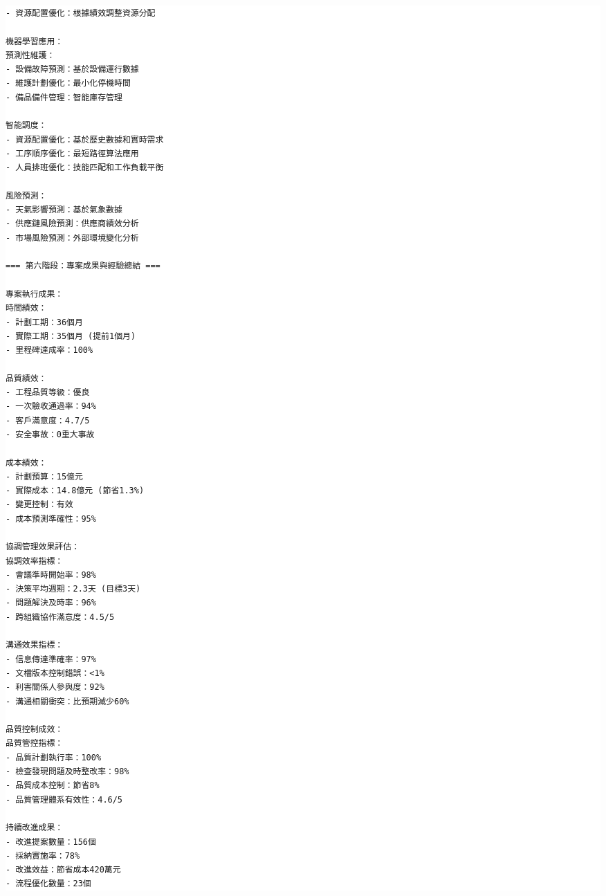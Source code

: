 ```
- 資源配置優化：根據績效調整資源分配

機器學習應用：
預測性維護：
- 設備故障預測：基於設備運行數據
- 維護計劃優化：最小化停機時間
- 備品備件管理：智能庫存管理

智能調度：
- 資源配置優化：基於歷史數據和實時需求
- 工序順序優化：最短路徑算法應用
- 人員排班優化：技能匹配和工作負載平衡

風險預測：
- 天氣影響預測：基於氣象數據
- 供應鏈風險預測：供應商績效分析
- 市場風險預測：外部環境變化分析

=== 第六階段：專案成果與經驗總結 ===

專案執行成果：
時間績效：
- 計劃工期：36個月
- 實際工期：35個月 (提前1個月)
- 里程碑達成率：100%

品質績效：
- 工程品質等級：優良
- 一次驗收通過率：94%
- 客戶滿意度：4.7/5
- 安全事故：0重大事故

成本績效：
- 計劃預算：15億元  
- 實際成本：14.8億元 (節省1.3%)
- 變更控制：有效
- 成本預測準確性：95%

協調管理效果評估：
協調效率指標：
- 會議準時開始率：98%
- 決策平均週期：2.3天 (目標3天)
- 問題解決及時率：96%
- 跨組織協作滿意度：4.5/5

溝通效果指標：
- 信息傳達準確率：97%
- 文檔版本控制錯誤：<1%
- 利害關係人參與度：92%
- 溝通相關衝突：比預期減少60%

品質控制成效：
品質管控指標：
- 品質計劃執行率：100%
- 檢查發現問題及時整改率：98%
- 品質成本控制：節省8%
- 品質管理體系有效性：4.6/5

持續改進成果：
- 改進提案數量：156個
- 採納實施率：78%
- 改進效益：節省成本420萬元
- 流程優化數量：23個
```